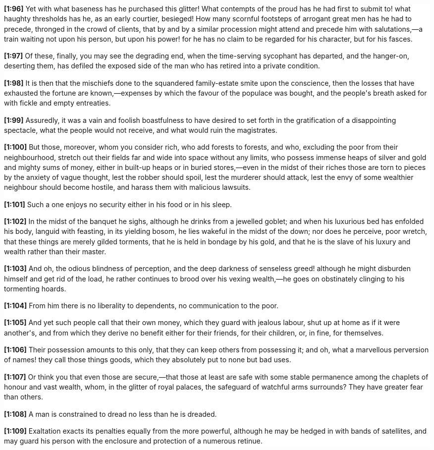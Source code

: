 **[1:96]** Yet with what baseness has he purchased this glitter! What contempts of the proud has he had first to submit to! what haughty thresholds has he, as an early courtier, besieged! How many scornful footsteps of arrogant great men has he had to precede, thronged in the crowd of clients, that by and by a similar procession might attend and precede him with salutations,—a train waiting not upon his person, but upon his power! for he has no claim to be regarded for his character, but for his fasces.

**[1:97]** Of these, finally, you may see the degrading end, when the time-serving sycophant has departed, and the hanger-on, deserting them, has defiled the exposed side of the man who has retired into a private condition.

**[1:98]** It is then that the mischiefs done to the squandered family-estate smite upon the conscience, then the losses that have exhausted the fortune are known,—expenses by which the favour of the populace was bought, and the people's breath asked for with fickle and empty entreaties.

**[1:99]** Assuredly, it was a vain and foolish boastfulness to have desired to set forth in the gratification of a disappointing spectacle, what the people would not receive, and what would ruin the magistrates.

**[1:100]** But those, moreover, whom you consider rich, who add forests to forests, and who, excluding the poor from their neighbourhood, stretch out their fields far and wide into space without any limits, who possess immense heaps of silver and gold and mighty sums of money, either in built-up heaps or in buried stores,—even in the midst of their riches those are torn to pieces by the anxiety of vague thought, lest the robber should spoil, lest the murderer should attack, lest the envy of some wealthier neighbour should become hostile, and harass them with malicious lawsuits.

**[1:101]** Such a one enjoys no security either in his food or in his sleep.

**[1:102]** In the midst of the banquet he sighs, although he drinks from a jewelled goblet; and when his luxurious bed has enfolded his body, languid with feasting, in its yielding bosom, he lies wakeful in the midst of the down; nor does he perceive, poor wretch, that these things are merely gilded torments, that he is held in bondage by his gold, and that he is the slave of his luxury and wealth rather than their master.

**[1:103]** And oh, the odious blindness of perception, and the deep darkness of senseless greed! although he might disburden himself and get rid of the load, he rather continues to brood over his vexing wealth,—he goes on obstinately clinging to his tormenting hoards.

**[1:104]** From him there is no liberality to dependents, no communication to the poor.

**[1:105]** And yet such people call that their own money, which they guard with jealous labour, shut up at home as if it were another's, and from which they derive no benefit either for their friends, for their children, or, in fine, for themselves.

**[1:106]** Their possession amounts to this only, that they can keep others from possessing it; and oh, what a marvellous perversion of names! they call those things goods, which they absolutely put to none but bad uses.

**[1:107]** Or think you that even those are secure,—that those at least are safe with some stable permanence among the chaplets of honour and vast wealth, whom, in the glitter of royal palaces, the safeguard of watchful arms surrounds? They have greater fear than others.

**[1:108]** A man is constrained to dread no less than he is dreaded.

**[1:109]** Exaltation exacts its penalties equally from the more powerful, although he may be hedged in with bands of satellites, and may guard his person with the enclosure and protection of a numerous retinue.
